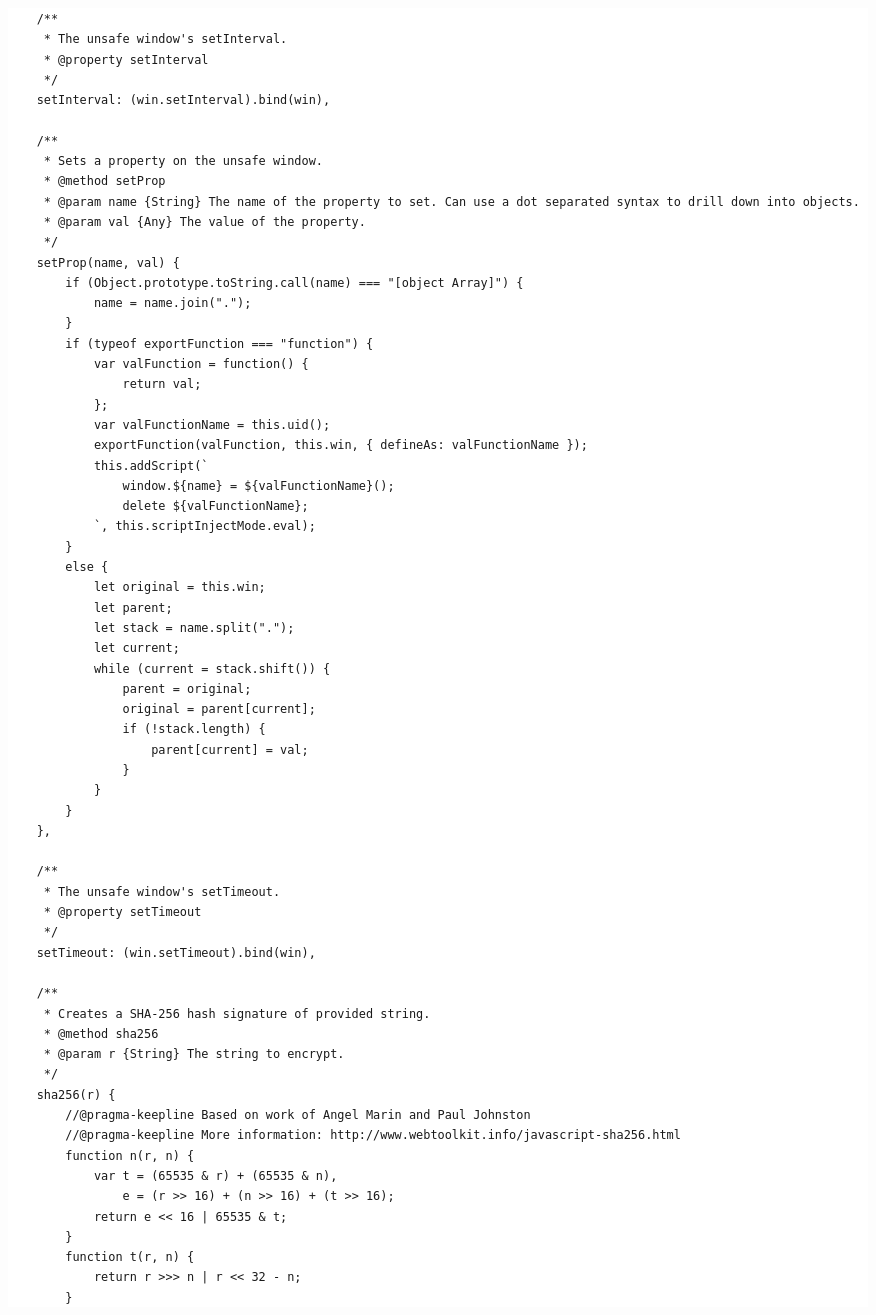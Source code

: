         /**
         * The unsafe window's setInterval.
         * @property setInterval
         */
        setInterval: (win.setInterval).bind(win),
        
        /**
         * Sets a property on the unsafe window.
         * @method setProp
         * @param name {String} The name of the property to set. Can use a dot separated syntax to drill down into objects.
         * @param val {Any} The value of the property.
         */
        setProp(name, val) {
            if (Object.prototype.toString.call(name) === "[object Array]") {
                name = name.join(".");
            }
            if (typeof exportFunction === "function") {
                var valFunction = function() {
                    return val;
                };
                var valFunctionName = this.uid();
                exportFunction(valFunction, this.win, { defineAs: valFunctionName });
                this.addScript(`
                    window.${name} = ${valFunctionName}();
                    delete ${valFunctionName};
                `, this.scriptInjectMode.eval);
            }
            else {
                let original = this.win;
                let parent;
                let stack = name.split(".");
                let current;
                while (current = stack.shift()) {
                    parent = original;
                    original = parent[current];
                    if (!stack.length) {
                        parent[current] = val;
                    }
                }
            }
        },
        
        /**
         * The unsafe window's setTimeout.
         * @property setTimeout
         */
        setTimeout: (win.setTimeout).bind(win),
        
        /**
         * Creates a SHA-256 hash signature of provided string.
         * @method sha256
         * @param r {String} The string to encrypt.
         */
        sha256(r) {
            //@pragma-keepline Based on work of Angel Marin and Paul Johnston
            //@pragma-keepline More information: http://www.webtoolkit.info/javascript-sha256.html
            function n(r, n) {
                var t = (65535 & r) + (65535 & n),
                    e = (r >> 16) + (n >> 16) + (t >> 16);
                return e << 16 | 65535 & t;
            }
            function t(r, n) {
                return r >>> n | r << 32 - n;
            }